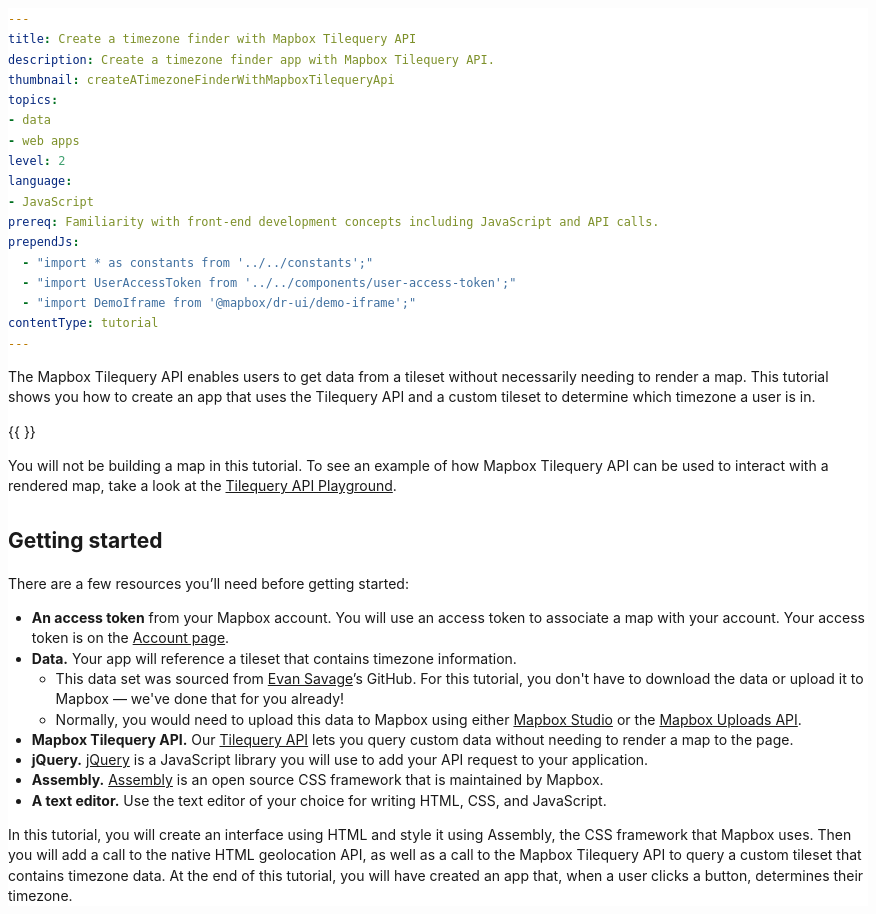```yaml
---
title: Create a timezone finder with Mapbox Tilequery API
description: Create a timezone finder app with Mapbox Tilequery API.
thumbnail: createATimezoneFinderWithMapboxTilequeryApi
topics:
- data
- web apps
level: 2
language:
- JavaScript
prereq: Familiarity with front-end development concepts including JavaScript and API calls.
prependJs:
  - "import * as constants from '../../constants';"
  - "import UserAccessToken from '../../components/user-access-token';"
  - "import DemoIframe from '@mapbox/dr-ui/demo-iframe';"
contentType: tutorial
---
```


The Mapbox Tilequery API enables users to get data from a tileset without necessarily needing to render a map. This tutorial shows you how to create an  app that uses the Tilequery API and a custom tileset to determine which timezone a user is in.

{{
  <DemoIframe gl={false} src="/help/demos/tilequery-intro/index.html" />
}}

You will not be building a map in this tutorial. To see an example of how Mapbox Tilequery API can be used to interact with a rendered map, take a look at the [Tilequery API Playground](/help/interactive-tools/tilequery-api-playground).

## Getting started

There are a few resources you’ll need before getting started:

- **An access token** from your Mapbox account. You will use an access token to associate a map with your account. Your access token is on the  [Account page](https://account.mapbox.com/).
- **Data.** Your app will reference a tileset that contains timezone information.
  - This data set was sourced from [Evan Savage](https://github.com/candu/efele-tz-world-geojson)’s GitHub. For this tutorial, you don't have to download the data or upload it to Mapbox &mdash; we've done that for you already!
  - Normally, you would need to upload this data to Mapbox using either [Mapbox Studio](https://www.mapbox.com/studio/tilesets/) or the [Mapbox Uploads API](https://docs.mapbox.com/api/maps/#uploads).
- **Mapbox Tilequery API.** Our [Tilequery API](https://docs.mapbox.com/api/maps/#tilequery) lets you query custom data without needing to render a map to the page.
- **jQuery.** [jQuery](https://jquery.com/) is a JavaScript library you will use to add your API request to your application.
- **Assembly.** [Assembly](https://labs.mapbox.com/assembly/) is an open source CSS framework that is maintained by Mapbox.
- **A text editor.** Use the text editor of your choice for writing HTML, CSS, and JavaScript.

In this tutorial, you will create an interface using HTML and style it using Assembly, the CSS framework that Mapbox uses. Then you will add a call to the native HTML geolocation API, as well as a call to the Mapbox Tilequery API to query a custom tileset that contains timezone data. At the end of this tutorial, you will have created an app that, when a user clicks a button, determines their timezone.
